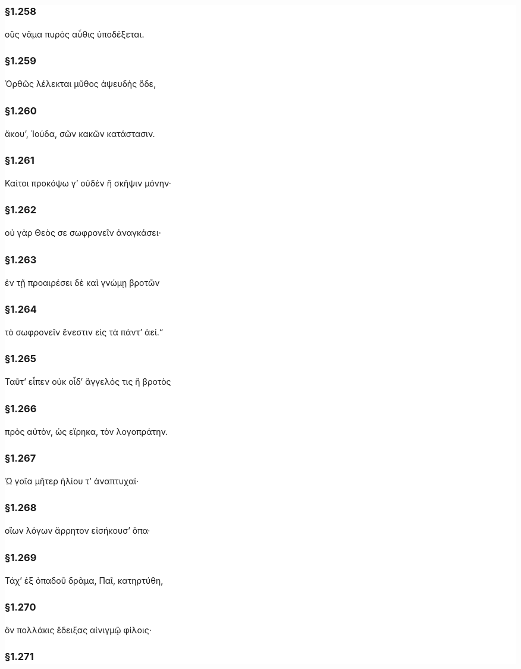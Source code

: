 ### §1.258  

οὓς νᾶμα πυρὸς αὖθις ὑποδέξεται.  

### §1.259  

Ὀρθῶς λέλεκται μῦθος ἀψευδὴς ὅδε,  

### §1.260  

ἄκου’, Ἰούδα, σῶν κακῶν κατάστασιν.  

### §1.261  

Καίτοι προκόψω γ’ οὐδὲν ἢ σκῆψιν μόνην·  

### §1.262  

οὐ γὰρ Θεὸς σε σωφρονεῖν ἀναγκάσει·  

### §1.263  

ἐν τῇ προαιρέσει δὲ καὶ γνώμῃ βροτῶν  

### §1.264  

τὸ σωφρονεῖν ἔνεστιν εἰς τὰ πάντ’ ἀεί.“  

### §1.265  

Ταῦτ’ εἶπεν οὐκ οἶδ’ ἄγγελός τις ἢ βροτὸς  

### §1.266  

πρὸς αὐτὸν, ὡς εἴρηκα, τὸν λογοπράτην.  

### §1.267  

Ὠ γαῖα μῆτερ ἡλίου τ’ ἀναπτυχαί·  

### §1.268  

οἵων λόγων ἄρρητον εἰσήκουσ’ ὄπα·  

### §1.269  

Τάχ’ ἐξ ὀπαδοῦ δρᾶμα, Παῖ, κατηρτύθη,  

### §1.270  

ὃν πολλάκις ἔδειξας αἰνιγμῷ φίλοις·  

### §1.271  
